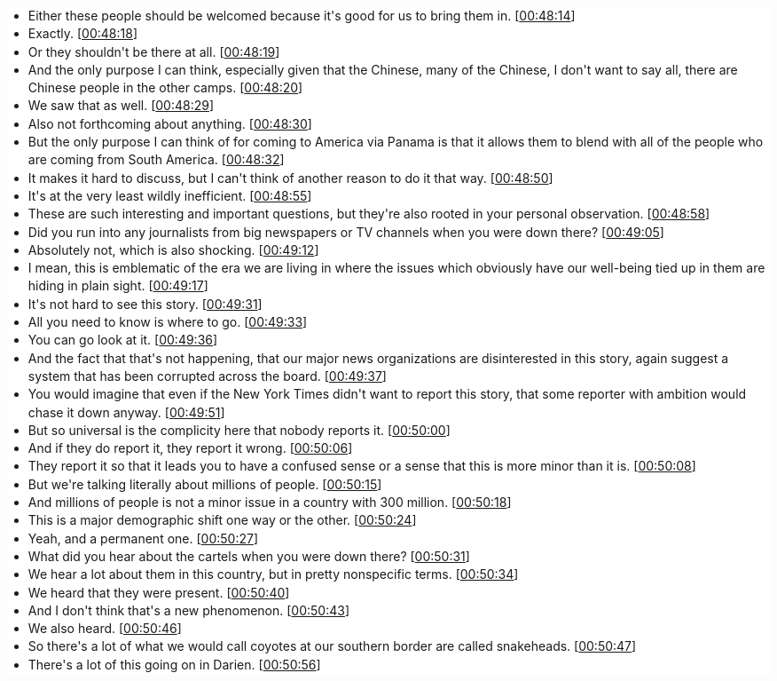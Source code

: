 *  Either these people should be welcomed because it's good for us to bring them in. [[00:48:14](https://www.youtube.com/watch?v=wOxksFHAHRU&t=2894.92s)]
*  Exactly. [[00:48:18](https://www.youtube.com/watch?v=wOxksFHAHRU&t=2898.92s)]
*  Or they shouldn't be there at all. [[00:48:19](https://www.youtube.com/watch?v=wOxksFHAHRU&t=2899.92s)]
*  And the only purpose I can think, especially given that the Chinese, many of the Chinese, I don't want to say all, there are Chinese people in the other camps. [[00:48:20](https://www.youtube.com/watch?v=wOxksFHAHRU&t=2900.92s)]
*  We saw that as well. [[00:48:29](https://www.youtube.com/watch?v=wOxksFHAHRU&t=2909.92s)]
*  Also not forthcoming about anything. [[00:48:30](https://www.youtube.com/watch?v=wOxksFHAHRU&t=2910.92s)]
*  But the only purpose I can think of for coming to America via Panama is that it allows them to blend with all of the people who are coming from South America. [[00:48:32](https://www.youtube.com/watch?v=wOxksFHAHRU&t=2912.92s)]
*  It makes it hard to discuss, but I can't think of another reason to do it that way. [[00:48:50](https://www.youtube.com/watch?v=wOxksFHAHRU&t=2930.92s)]
*  It's at the very least wildly inefficient. [[00:48:55](https://www.youtube.com/watch?v=wOxksFHAHRU&t=2935.92s)]
*  These are such interesting and important questions, but they're also rooted in your personal observation. [[00:48:58](https://www.youtube.com/watch?v=wOxksFHAHRU&t=2938.92s)]
*  Did you run into any journalists from big newspapers or TV channels when you were down there? [[00:49:05](https://www.youtube.com/watch?v=wOxksFHAHRU&t=2945.92s)]
*  Absolutely not, which is also shocking. [[00:49:12](https://www.youtube.com/watch?v=wOxksFHAHRU&t=2952.92s)]
*  I mean, this is emblematic of the era we are living in where the issues which obviously have our well-being tied up in them are hiding in plain sight. [[00:49:17](https://www.youtube.com/watch?v=wOxksFHAHRU&t=2957.92s)]
*  It's not hard to see this story. [[00:49:31](https://www.youtube.com/watch?v=wOxksFHAHRU&t=2971.92s)]
*  All you need to know is where to go. [[00:49:33](https://www.youtube.com/watch?v=wOxksFHAHRU&t=2973.92s)]
*  You can go look at it. [[00:49:36](https://www.youtube.com/watch?v=wOxksFHAHRU&t=2976.92s)]
*  And the fact that that's not happening, that our major news organizations are disinterested in this story, again suggest a system that has been corrupted across the board. [[00:49:37](https://www.youtube.com/watch?v=wOxksFHAHRU&t=2977.92s)]
*  You would imagine that even if the New York Times didn't want to report this story, that some reporter with ambition would chase it down anyway. [[00:49:51](https://www.youtube.com/watch?v=wOxksFHAHRU&t=2991.92s)]
*  But so universal is the complicity here that nobody reports it. [[00:50:00](https://www.youtube.com/watch?v=wOxksFHAHRU&t=3000.92s)]
*  And if they do report it, they report it wrong. [[00:50:06](https://www.youtube.com/watch?v=wOxksFHAHRU&t=3006.92s)]
*  They report it so that it leads you to have a confused sense or a sense that this is more minor than it is. [[00:50:08](https://www.youtube.com/watch?v=wOxksFHAHRU&t=3008.92s)]
*  But we're talking literally about millions of people. [[00:50:15](https://www.youtube.com/watch?v=wOxksFHAHRU&t=3015.92s)]
*  And millions of people is not a minor issue in a country with 300 million. [[00:50:18](https://www.youtube.com/watch?v=wOxksFHAHRU&t=3018.92s)]
*  This is a major demographic shift one way or the other. [[00:50:24](https://www.youtube.com/watch?v=wOxksFHAHRU&t=3024.92s)]
*  Yeah, and a permanent one. [[00:50:27](https://www.youtube.com/watch?v=wOxksFHAHRU&t=3027.92s)]
*  What did you hear about the cartels when you were down there? [[00:50:31](https://www.youtube.com/watch?v=wOxksFHAHRU&t=3031.92s)]
*  We hear a lot about them in this country, but in pretty nonspecific terms. [[00:50:34](https://www.youtube.com/watch?v=wOxksFHAHRU&t=3034.92s)]
*  We heard that they were present. [[00:50:40](https://www.youtube.com/watch?v=wOxksFHAHRU&t=3040.92s)]
*  And I don't think that's a new phenomenon. [[00:50:43](https://www.youtube.com/watch?v=wOxksFHAHRU&t=3043.92s)]
*  We also heard. [[00:50:46](https://www.youtube.com/watch?v=wOxksFHAHRU&t=3046.92s)]
*  So there's a lot of what we would call coyotes at our southern border are called snakeheads. [[00:50:47](https://www.youtube.com/watch?v=wOxksFHAHRU&t=3047.92s)]
*  There's a lot of this going on in Darien. [[00:50:56](https://www.youtube.com/watch?v=wOxksFHAHRU&t=3056.92s)]